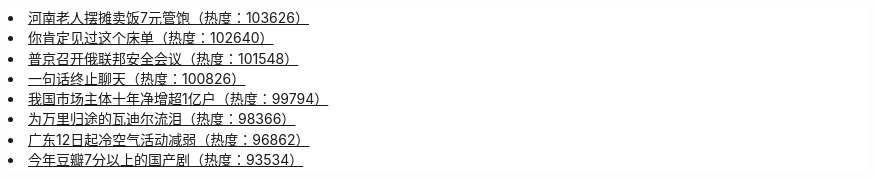 <li>
<a href="https://s.weibo.com/weibo?q=%23%E6%B2%B3%E5%8D%97%E8%80%81%E4%BA%BA%E6%91%86%E6%91%8A%E5%8D%96%E9%A5%AD7%E5%85%83%E7%AE%A1%E9%A5%B1%23" target="weibo">
河南老人摆摊卖饭7元管饱（热度：103626）
</a>
</li>

<li>
<a href="https://s.weibo.com/weibo?q=%23%E4%BD%A0%E8%82%AF%E5%AE%9A%E8%A7%81%E8%BF%87%E8%BF%99%E4%B8%AA%E5%BA%8A%E5%8D%95%23" target="weibo">
你肯定见过这个床单（热度：102640）
</a>
</li>

<li>
<a href="https://s.weibo.com/weibo?q=%23%E6%99%AE%E4%BA%AC%E5%8F%AC%E5%BC%80%E4%BF%84%E8%81%94%E9%82%A6%E5%AE%89%E5%85%A8%E4%BC%9A%E8%AE%AE%23" target="weibo">
普京召开俄联邦安全会议（热度：101548）
</a>
</li>

<li>
<a href="https://s.weibo.com/weibo?q=%23%E4%B8%80%E5%8F%A5%E8%AF%9D%E7%BB%88%E6%AD%A2%E8%81%8A%E5%A4%A9%23" target="weibo">
一句话终止聊天（热度：100826）
</a>
</li>

<li>
<a href="https://s.weibo.com/weibo?q=%23%E6%88%91%E5%9B%BD%E5%B8%82%E5%9C%BA%E4%B8%BB%E4%BD%93%E5%8D%81%E5%B9%B4%E5%87%80%E5%A2%9E%E8%B6%851%E4%BA%BF%E6%88%B7%23" target="weibo">
我国市场主体十年净增超1亿户（热度：99794）
</a>
</li>

<li>
<a href="https://s.weibo.com/weibo?q=%23%E4%B8%BA%E4%B8%87%E9%87%8C%E5%BD%92%E9%80%94%E7%9A%84%E7%93%A6%E8%BF%AA%E5%B0%94%E6%B5%81%E6%B3%AA%23" target="weibo">
为万里归途的瓦迪尔流泪（热度：98366）
</a>
</li>

<li>
<a href="https://s.weibo.com/weibo?q=%23%E5%B9%BF%E4%B8%9C12%E6%97%A5%E8%B5%B7%E5%86%B7%E7%A9%BA%E6%B0%94%E6%B4%BB%E5%8A%A8%E5%87%8F%E5%BC%B1%23" target="weibo">
广东12日起冷空气活动减弱（热度：96862）
</a>
</li>

<li>
<a href="https://s.weibo.com/weibo?q=%23%E4%BB%8A%E5%B9%B4%E8%B1%86%E7%93%A37%E5%88%86%E4%BB%A5%E4%B8%8A%E7%9A%84%E5%9B%BD%E4%BA%A7%E5%89%A7%23" target="weibo">
今年豆瓣7分以上的国产剧（热度：93534）
</a>
</li>
